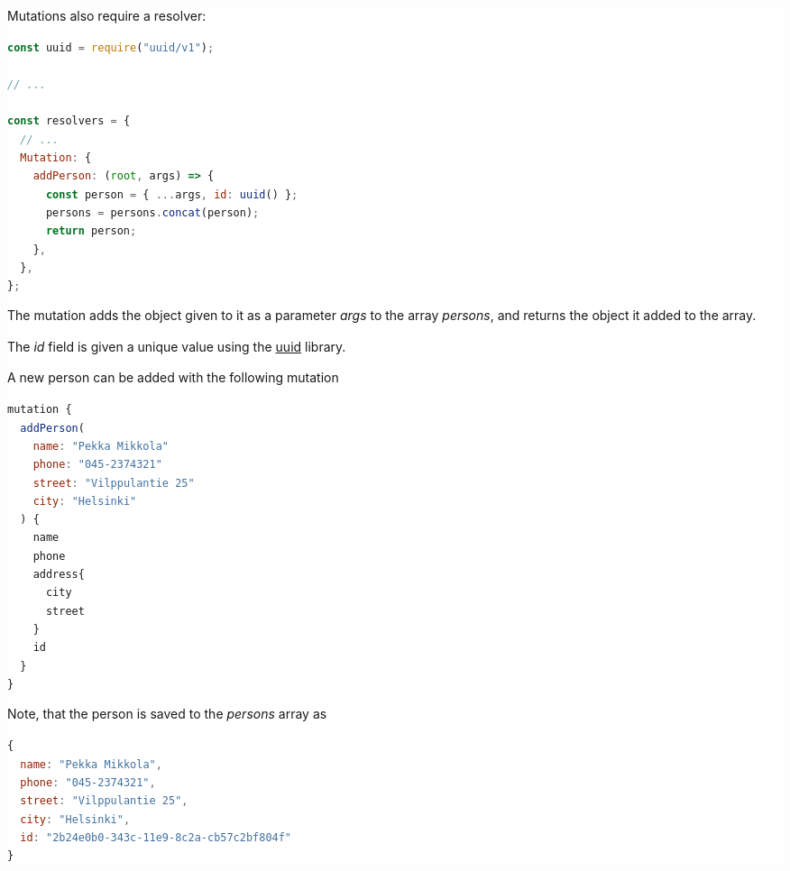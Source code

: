Mutations also require a resolver:

```js
const uuid = require("uuid/v1");

// ...

const resolvers = {
  // ...
  Mutation: {
    addPerson: (root, args) => {
      const person = { ...args, id: uuid() };
      persons = persons.concat(person);
      return person;
    },
  },
};
```

The mutation adds the object given to it as a parameter _args_ to the array _persons_, and returns the object it added to the array.

The <i>id</i> field is given a unique value using the [uuid](https://github.com/kelektiv/node-uuid#readme) library.

A new person can be added with the following mutation

```js
mutation {
  addPerson(
    name: "Pekka Mikkola"
    phone: "045-2374321"
    street: "Vilppulantie 25"
    city: "Helsinki"
  ) {
    name
    phone
    address{
      city
      street
    }
    id
  }
}
```

Note, that the person is saved to the _persons_ array as

```js
{
  name: "Pekka Mikkola",
  phone: "045-2374321",
  street: "Vilppulantie 25",
  city: "Helsinki",
  id: "2b24e0b0-343c-11e9-8c2a-cb57c2bf804f"
}
```
